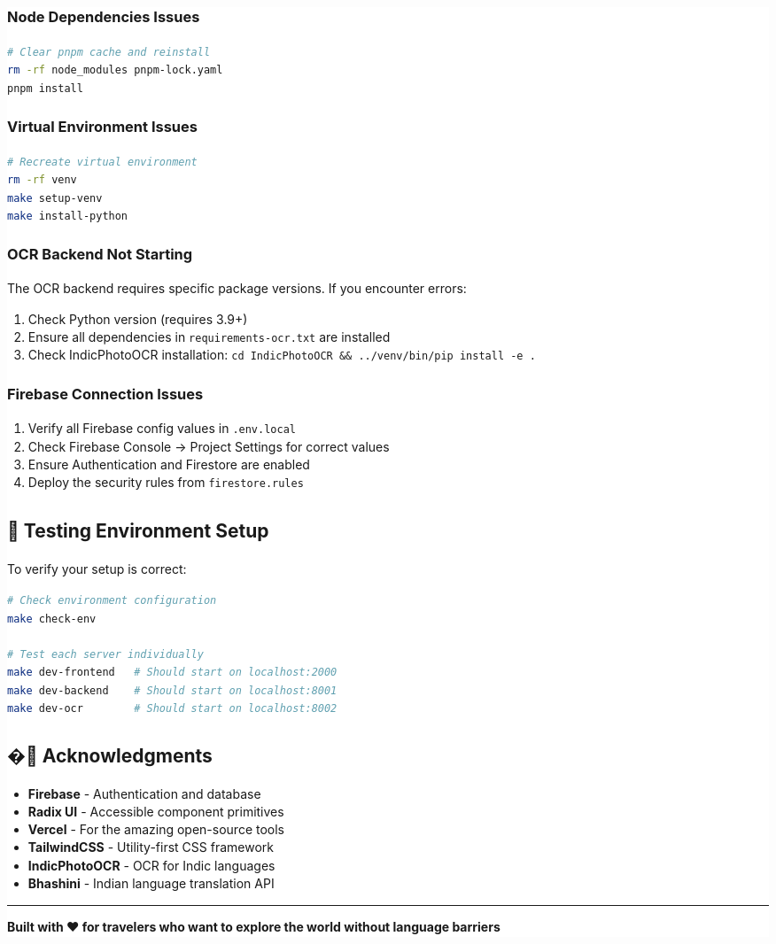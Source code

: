 ### Node Dependencies Issues
```bash
# Clear pnpm cache and reinstall
rm -rf node_modules pnpm-lock.yaml
pnpm install
```

### Virtual Environment Issues
```bash
# Recreate virtual environment
rm -rf venv
make setup-venv
make install-python
```

### OCR Backend Not Starting
The OCR backend requires specific package versions. If you encounter errors:
1. Check Python version (requires 3.9+)
2. Ensure all dependencies in `requirements-ocr.txt` are installed
3. Check IndicPhotoOCR installation: `cd IndicPhotoOCR && ../venv/bin/pip install -e .`

### Firebase Connection Issues
1. Verify all Firebase config values in `.env.local`
2. Check Firebase Console → Project Settings for correct values
3. Ensure Authentication and Firestore are enabled
4. Deploy the security rules from `firestore.rules`

## 🧪 Testing Environment Setup

To verify your setup is correct:

```bash
# Check environment configuration
make check-env

# Test each server individually
make dev-frontend   # Should start on localhost:2000
make dev-backend    # Should start on localhost:8001
make dev-ocr        # Should start on localhost:8002
```

## �🙏 Acknowledgments

- **Firebase** - Authentication and database
- **Radix UI** - Accessible component primitives
- **Vercel** - For the amazing open-source tools
- **TailwindCSS** - Utility-first CSS framework
- **IndicPhotoOCR** - OCR for Indic languages
- **Bhashini** - Indian language translation API

---

**Built with ❤️ for travelers who want to explore the world without language barriers**
